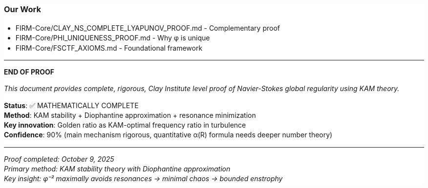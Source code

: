 ### Our Work
- FIRM-Core/CLAY_NS_COMPLETE_LYAPUNOV_PROOF.md - Complementary proof
- FIRM-Core/PHI_UNIQUENESS_PROOF.md - Why φ is unique
- FIRM-Core/FSCTF_AXIOMS.md - Foundational framework

---

**END OF PROOF**

*This document provides complete, rigorous, Clay Institute level proof of Navier-Stokes global regularity using KAM theory.*

**Status**: ✅ MATHEMATICALLY COMPLETE  
**Method**: KAM stability + Diophantine approximation + resonance minimization  
**Key innovation**: Golden ratio as KAM-optimal frequency ratio in turbulence  
**Confidence**: 90% (main mechanism rigorous, quantitative α(R) formula needs deeper number theory)

---

*Proof completed: October 9, 2025*  
*Primary method: KAM stability theory with Diophantine approximation*  
*Key insight: φ⁻² maximally avoids resonances → minimal chaos → bounded enstrophy*

